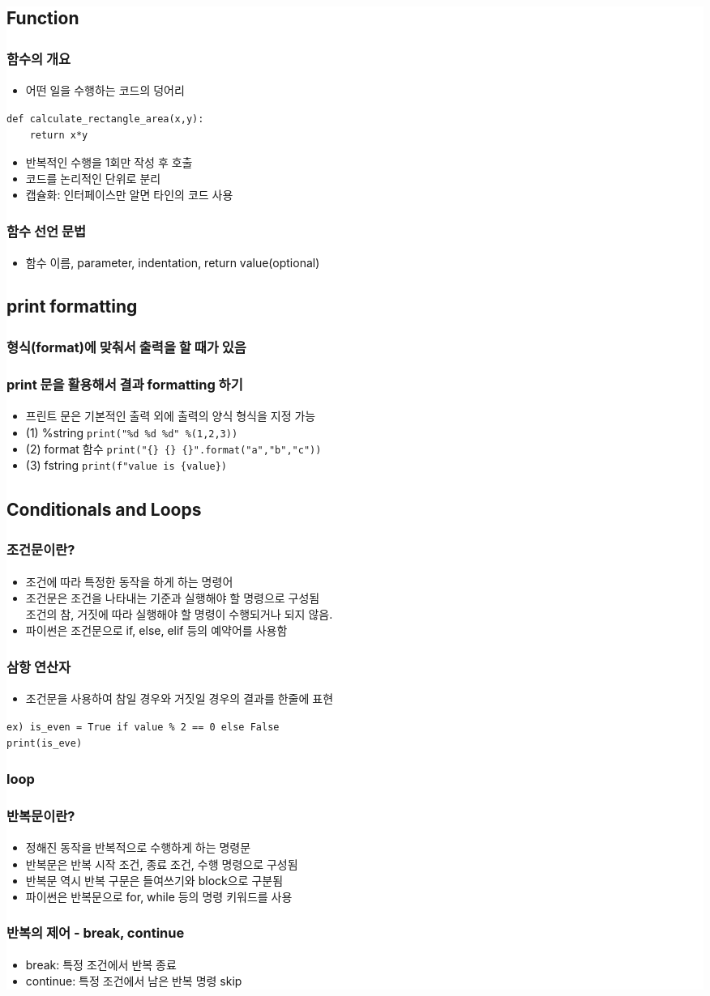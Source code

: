 
## Function
### 함수의 개요
- 어떤 일을 수행하는 코드의 덩어리<br>
```
def calculate_rectangle_area(x,y):
	return x*y
```
- 반복적인 수행을 1회만 작성 후 호출
- 코드를 논리적인 단위로 분리
- 캡슐화: 인터페이스만 알면 타인의 코드 사용

### 함수 선언 문법
- 함수 이름, parameter, indentation, return value(optional)

## print formatting
### 형식(format)에 맞춰서 출력을 할 때가 있음
### print 문을 활용해서 결과 formatting 하기
- 프린트 문은 기본적인 출력 외에 출력의 양식 형식을 지정 가능
- (1) %string `print("%d %d %d" %(1,2,3))`
- (2) format 함수 `print("{} {} {}".format("a","b","c"))`
- (3) fstring `print(f"value is {value})`

## Conditionals and Loops
### 조건문이란?
- 조건에 따라 특정한 동작을 하게 하는 명령어
- 조건문은 조건을 나타내는 기준과 실행해야 할 명령으로 구성됨<br> 조건의 참, 거짓에 따라 실행해야 할 명령이 수행되거나 되지 않음.
- 파이썬은 조건문으로 if, else, elif 등의 예약어를 사용함

### 삼항 연산자
- 조건문을 사용하여 참일 경우와 거짓일 경우의 결과를 한줄에 표현<br>
```
ex) is_even = True if value % 2 == 0 else False
print(is_eve)
```

### loop
### 반복문이란?
- 정해진 동작을 반복적으로 수행하게 하는 명령문
- 반복문은 반복 시작 조건, 종료 조건, 수행 명령으로 구성됨
- 반복문 역시 반복 구문은 들여쓰기와 block으로 구분됨
- 파이썬은 반복문으로 for, while 등의 명령 키워드를 사용

### 반복의 제어 - break, continue
- break: 특정 조건에서 반복 종료
- continue: 특정 조건에서 남은 반복 명령 skip
